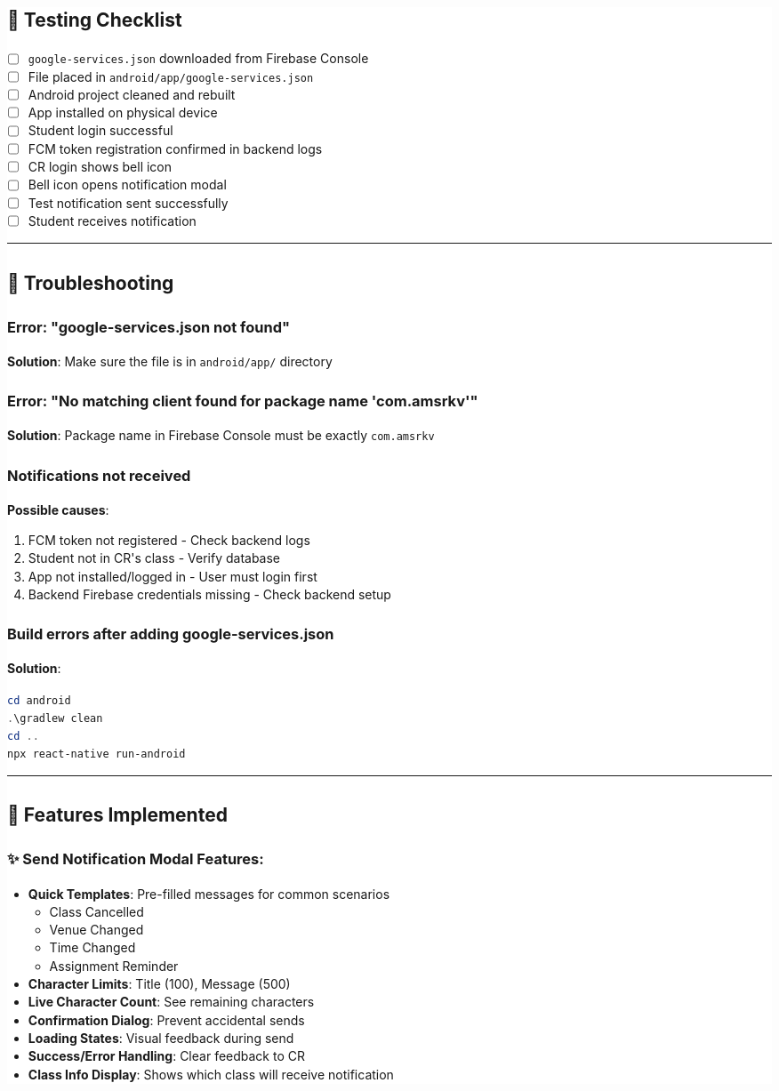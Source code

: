 
## 🧪 Testing Checklist

- [ ] `google-services.json` downloaded from Firebase Console
- [ ] File placed in `android/app/google-services.json`
- [ ] Android project cleaned and rebuilt
- [ ] App installed on physical device
- [ ] Student login successful
- [ ] FCM token registration confirmed in backend logs
- [ ] CR login shows bell icon
- [ ] Bell icon opens notification modal
- [ ] Test notification sent successfully
- [ ] Student receives notification

---

## 🐛 Troubleshooting

### Error: "google-services.json not found"
**Solution**: Make sure the file is in `android/app/` directory

### Error: "No matching client found for package name 'com.amsrkv'"
**Solution**: Package name in Firebase Console must be exactly `com.amsrkv`

### Notifications not received
**Possible causes**:
1. FCM token not registered - Check backend logs
2. Student not in CR's class - Verify database
3. App not installed/logged in - User must login first
4. Backend Firebase credentials missing - Check backend setup

### Build errors after adding google-services.json
**Solution**:
```powershell
cd android
.\gradlew clean
cd ..
npx react-native run-android
```

---

## 🎉 Features Implemented

### ✨ Send Notification Modal Features:
- **Quick Templates**: Pre-filled messages for common scenarios
  - Class Cancelled
  - Venue Changed
  - Time Changed
  - Assignment Reminder
- **Character Limits**: Title (100), Message (500)
- **Live Character Count**: See remaining characters
- **Confirmation Dialog**: Prevent accidental sends
- **Loading States**: Visual feedback during send
- **Success/Error Handling**: Clear feedback to CR
- **Class Info Display**: Shows which class will receive notification
